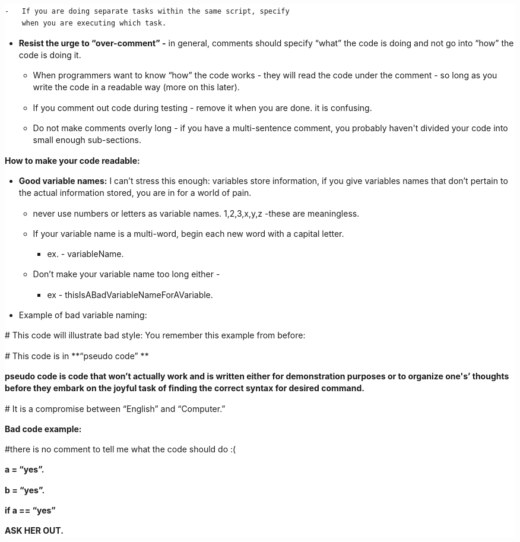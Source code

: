     -   If you are doing separate tasks within the same script, specify
        when you are executing which task.

-   **Resist the urge to “over-comment” -** in general, comments should
    specify “what” the code is doing and not go into “how” the code is
    doing it.

    -   When programmers want to know “how” the code works - they will
        read the code under the comment - so long as you write the code
        in a readable way (more on this later).

    -   If you comment out code during testing - remove it when you
        are done. it is confusing.

    -   Do not make comments overly long - if you have a multi-sentence
        comment, you probably haven't divided your code into small
        enough sub-sections.

**How to make your code readable:**

-   **Good variable names:** I can’t stress this enough: variables store
    information, if you give variables names that don’t pertain to the
    actual information stored, you are in for a world of pain.

    -   never use numbers or letters as variable names. 1,2,3,x,y,z
        -these are meaningless.

    -   If your variable name is a multi-word, begin each new word with
        a capital letter.

        -   ex. - variableName.

    -   Don’t make your variable name too long either -

        -   ex - thisIsABadVariableNameForAVariable.

-   Example of bad variable naming:

\# This code will illustrate bad style: You remember this example from
before:

*\#* This code is in **“pseudo code” **

**pseudo code is code that won’t actually work and is written either for
demonstration purposes or to organize one's’ thoughts before they embark
on the joyful task of finding the correct syntax for desired command.**

\# It is a compromise between “English” and “Computer.”

**Bad code example:**

\#there is no comment to tell me what the code should do :(

**a = “yes”.**

**b = “yes”.**

**if a == “yes”**

**ASK HER OUT.**
